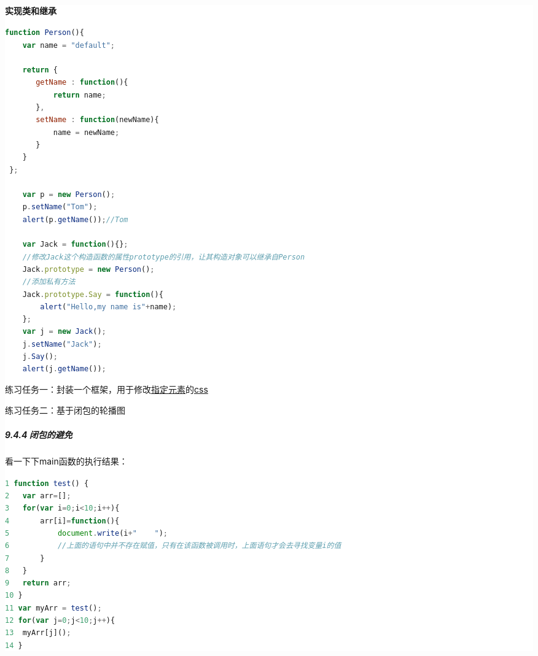 **实现类和继承**

```js
function Person(){    
    var name = "default";       
       
    return {    
       getName : function(){    
           return name;    
       },    
       setName : function(newName){    
           name = newName;    
       }
    }    
 };   

    var p = new Person();
    p.setName("Tom");
    alert(p.getName());//Tom

    var Jack = function(){};
    //修改Jack这个构造函数的属性prototype的引用，让其构造对象可以继承自Person
    Jack.prototype = new Person();
    //添加私有方法
    Jack.prototype.Say = function(){
        alert("Hello,my name is"+name);
    };
    var j = new Jack();
    j.setName("Jack");
    j.Say();
    alert(j.getName());
```

练习任务一：封装一个框架，用于修改<u>指定元素</u>的<u>css</u>

练习任务二：基于闭包的轮播图



##### 9.4.4 闭包的避免

看一下下main函数的执行结果：

```js
1 function test() {
2 	var arr=[];
3 	for(var i=0;i<10;i++){
4 		arr[i]=function(){
5 			document.write(i+"    ");
6 			//上面的语句中并不存在赋值，只有在该函数被调用时，上面语句才会去寻找变量i的值
7 		}
8 	}
9 	return arr;
10 }
11 var myArr = test();
12 for(var j=0;j<10;j++){
13 	myArr[j]();
14 }
```
